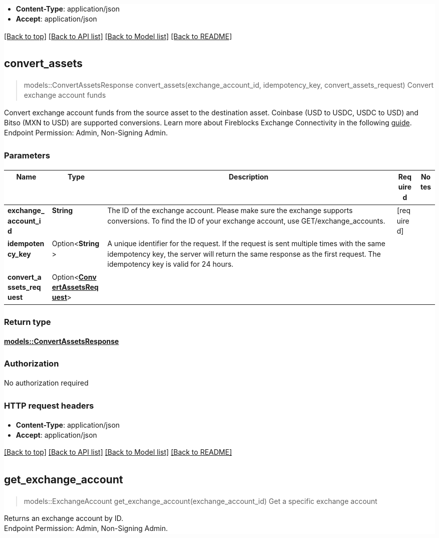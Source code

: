- **Content-Type**: application/json
- **Accept**: application/json

[[Back to top]](#) [[Back to API list]](../README.md#documentation-for-api-endpoints) [[Back to Model list]](../README.md#documentation-for-models) [[Back to README]](../README.md)


## convert_assets

> models::ConvertAssetsResponse convert_assets(exchange_account_id, idempotency_key, convert_assets_request)
Convert exchange account funds

Convert exchange account funds from the source asset to the destination asset. Coinbase (USD to USDC, USDC to USD) and Bitso (MXN to USD) are supported conversions. Learn more about Fireblocks Exchange Connectivity in the following [guide](https://developers.fireblocks.com/docs/connect-to-exchanges-and-fiat-providers). </br>Endpoint Permission: Admin, Non-Signing Admin.

### Parameters


Name | Type | Description  | Required | Notes
------------- | ------------- | ------------- | ------------- | -------------
**exchange_account_id** | **String** | The ID of the exchange account. Please make sure the exchange supports conversions. To find the ID of your exchange account, use GET/exchange_accounts. | [required] |
**idempotency_key** | Option<**String**> | A unique identifier for the request. If the request is sent multiple times with the same idempotency key, the server will return the same response as the first request. The idempotency key is valid for 24 hours. |  |
**convert_assets_request** | Option<[**ConvertAssetsRequest**](ConvertAssetsRequest.md)> |  |  |

### Return type

[**models::ConvertAssetsResponse**](ConvertAssetsResponse.md)

### Authorization

No authorization required

### HTTP request headers

- **Content-Type**: application/json
- **Accept**: application/json

[[Back to top]](#) [[Back to API list]](../README.md#documentation-for-api-endpoints) [[Back to Model list]](../README.md#documentation-for-models) [[Back to README]](../README.md)


## get_exchange_account

> models::ExchangeAccount get_exchange_account(exchange_account_id)
Get a specific exchange account

Returns an exchange account by ID. </br>Endpoint Permission: Admin, Non-Signing Admin.
